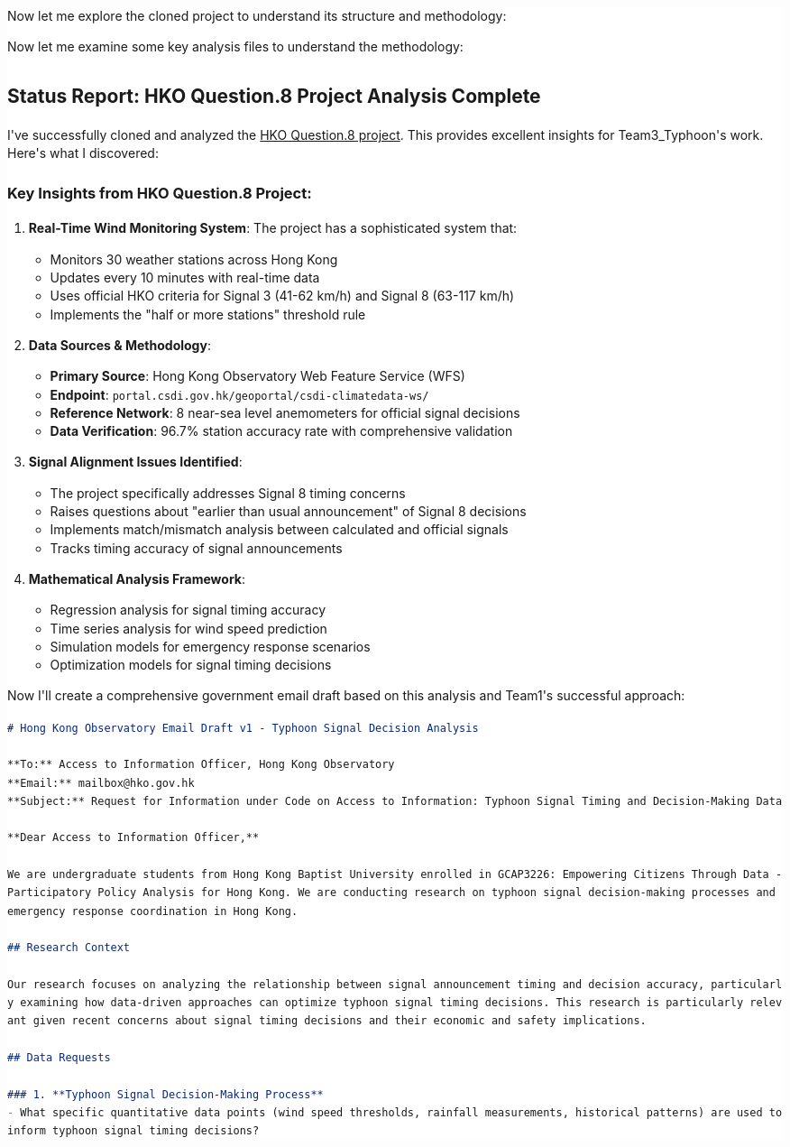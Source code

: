 
Now let me explore the cloned project to understand its structure and methodology:


Now let me examine some key analysis files to understand the methodology:


## Status Report: HKO Question.8 Project Analysis Complete

I've successfully cloned and analyzed the [HKO Question.8 project](https://github.com/tesolchina/hkoQuestion.8). This provides excellent insights for Team3_Typhoon's work. Here's what I discovered:

### **Key Insights from HKO Question.8 Project:**

1. **Real-Time Wind Monitoring System**: The project has a sophisticated system that:
   - Monitors 30 weather stations across Hong Kong
   - Updates every 10 minutes with real-time data
   - Uses official HKO criteria for Signal 3 (41-62 km/h) and Signal 8 (63-117 km/h)
   - Implements the "half or more stations" threshold rule

2. **Data Sources & Methodology**:
   - **Primary Source**: Hong Kong Observatory Web Feature Service (WFS)
   - **Endpoint**: `portal.csdi.gov.hk/geoportal/csdi-climatedata-ws/`
   - **Reference Network**: 8 near-sea level anemometers for official signal decisions
   - **Data Verification**: 96.7% station accuracy rate with comprehensive validation

3. **Signal Alignment Issues Identified**:
   - The project specifically addresses Signal 8 timing concerns
   - Raises questions about "earlier than usual announcement" of Signal 8 decisions
   - Implements match/mismatch analysis between calculated and official signals
   - Tracks timing accuracy of signal announcements

4. **Mathematical Analysis Framework**:
   - Regression analysis for signal timing accuracy
   - Time series analysis for wind speed prediction
   - Simulation models for emergency response scenarios
   - Optimization models for signal timing decisions

Now I'll create a comprehensive government email draft based on this analysis and Team1's successful approach:


```markdown
# Hong Kong Observatory Email Draft v1 - Typhoon Signal Decision Analysis

**To:** Access to Information Officer, Hong Kong Observatory  
**Email:** mailbox@hko.gov.hk  
**Subject:** Request for Information under Code on Access to Information: Typhoon Signal Timing and Decision-Making Data  

**Dear Access to Information Officer,**

We are undergraduate students from Hong Kong Baptist University enrolled in GCAP3226: Empowering Citizens Through Data - Participatory Policy Analysis for Hong Kong. We are conducting research on typhoon signal decision-making processes and emergency response coordination in Hong Kong.

## Research Context

Our research focuses on analyzing the relationship between signal announcement timing and decision accuracy, particularly examining how data-driven approaches can optimize typhoon signal timing decisions. This research is particularly relevant given recent concerns about signal timing decisions and their economic and safety implications.

## Data Requests

### 1. **Typhoon Signal Decision-Making Process**
- What specific quantitative data points (wind speed thresholds, rainfall measurements, historical patterns) are used to inform typhoon signal timing decisions?
```